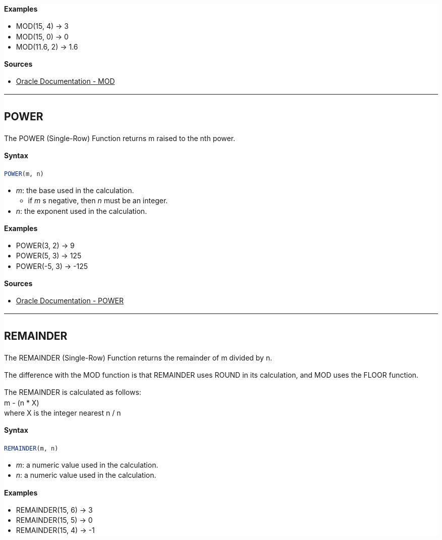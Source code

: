 **Examples**
- MOD(15, 4) → 3
- MOD(15, 0) → 0
- MOD(11.6, 2) → 1.6

**Sources**
- [Oracle Documentation - MOD](https://docs.oracle.com/en/database/oracle/oracle-database/21/sqlrf/MOD.html)

---

## POWER
The POWER (Single-Row) Function returns m raised to the nth power.

**Syntax**
```sql
POWER(m, n)
```
- *m*: the base used in the calculation.
	- if *m* s negative, then *n* must be an integer.
- *n*: the exponent used in the calculation.

**Examples**
- POWER(3, 2) → 9
- POWER(5, 3) → 125
- POWER(-5, 3) → -125

**Sources**
- [Oracle Documentation - POWER](https://docs.oracle.com/en/database/oracle/oracle-database/21/sqlrf/POWER.html)

---

## REMAINDER
The REMAINDER (Single-Row) Function returns the remainder of m divided by n.

The difference with the MOD function is that REMAINDER uses ROUND in its calculation, and MOD uses the FLOOR function.

The REMAINDER is calculated as follows:\
m - (n * X)\
where X is the integer nearest n / n

**Syntax**
```sql
REMAINDER(m, n)
```
- *m*: a numeric value used in the calculation.
- *n*: a numeric value used in the calculation.

**Examples**
- REMAINDER(15, 6) → 3
- REMAINDER(15, 5) → 0
- REMAINDER(15, 4) → -1
